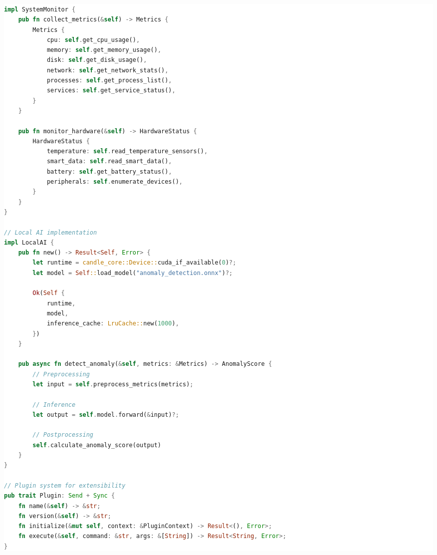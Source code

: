 ```rust
impl SystemMonitor {
    pub fn collect_metrics(&self) -> Metrics {
        Metrics {
            cpu: self.get_cpu_usage(),
            memory: self.get_memory_usage(),
            disk: self.get_disk_usage(),
            network: self.get_network_stats(),
            processes: self.get_process_list(),
            services: self.get_service_status(),
        }
    }
    
    pub fn monitor_hardware(&self) -> HardwareStatus {
        HardwareStatus {
            temperature: self.read_temperature_sensors(),
            smart_data: self.read_smart_data(),
            battery: self.get_battery_status(),
            peripherals: self.enumerate_devices(),
        }
    }
}

// Local AI implementation
impl LocalAI {
    pub fn new() -> Result<Self, Error> {
        let runtime = candle_core::Device::cuda_if_available(0)?;
        let model = Self::load_model("anomaly_detection.onnx")?;
        
        Ok(Self {
            runtime,
            model,
            inference_cache: LruCache::new(1000),
        })
    }
    
    pub async fn detect_anomaly(&self, metrics: &Metrics) -> AnomalyScore {
        // Preprocessing
        let input = self.preprocess_metrics(metrics);
        
        // Inference
        let output = self.model.forward(&input)?;
        
        // Postprocessing
        self.calculate_anomaly_score(output)
    }
}

// Plugin system for extensibility
pub trait Plugin: Send + Sync {
    fn name(&self) -> &str;
    fn version(&self) -> &str;
    fn initialize(&mut self, context: &PluginContext) -> Result<(), Error>;
    fn execute(&self, command: &str, args: &[String]) -> Result<String, Error>;
}
```
